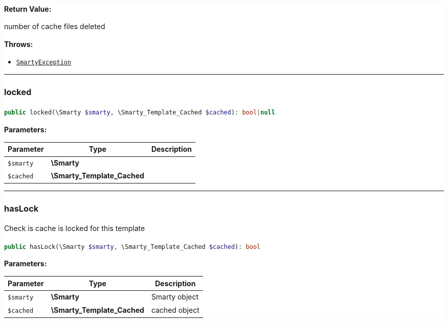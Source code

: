 
**Return Value:**

number of cache files deleted



**Throws:**

- [`SmartyException`](./SmartyException.md)



***

### locked



```php
public locked(\Smarty $smarty, \Smarty_Template_Cached $cached): bool|null
```








**Parameters:**

| Parameter | Type | Description |
|-----------|------|-------------|
| `$smarty` | **\Smarty** |  |
| `$cached` | **\Smarty_Template_Cached** |  |





***

### hasLock

Check is cache is locked for this template

```php
public hasLock(\Smarty $smarty, \Smarty_Template_Cached $cached): bool
```








**Parameters:**

| Parameter | Type | Description |
|-----------|------|-------------|
| `$smarty` | **\Smarty** | Smarty object |
| `$cached` | **\Smarty_Template_Cached** | cached object |
